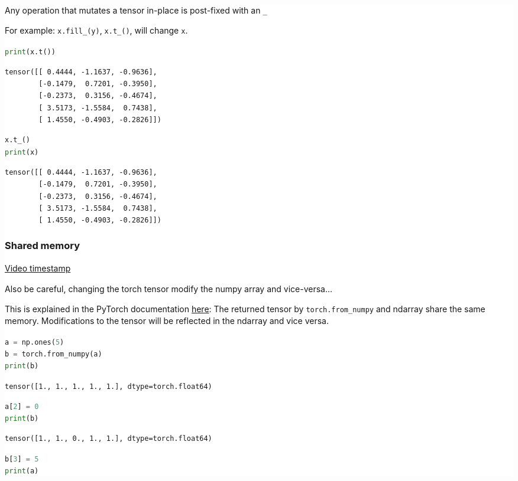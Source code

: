 
Any operation that mutates a tensor in-place is post-fixed with an `_`

For example: `x.fill_(y)`, `x.t_()`, will change `x`.


```python
print(x.t())
```

    tensor([[ 0.4444, -1.1637, -0.9636],
            [-0.1479,  0.7201, -0.3950],
            [-0.2373,  0.3156, -0.4674],
            [ 3.5173, -1.5584,  0.7438],
            [ 1.4550, -0.4903, -0.2826]])



```python
x.t_()
print(x)
```

    tensor([[ 0.4444, -1.1637, -0.9636],
            [-0.1479,  0.7201, -0.3950],
            [-0.2373,  0.3156, -0.4674],
            [ 3.5173, -1.5584,  0.7438],
            [ 1.4550, -0.4903, -0.2826]])


### Shared memory

[Video timestamp](https://youtu.be/BmAS8IH7n3c?t=990)

Also be careful, changing the torch tensor modify the numpy array and vice-versa...

This is explained in the PyTorch documentation [here](https://pytorch.org/docs/stable/torch.html#torch.from_numpy):
The returned tensor by `torch.from_numpy` and ndarray share the same memory. Modifications to the tensor will be reflected in the ndarray and vice versa. 


```python
a = np.ones(5)
b = torch.from_numpy(a)
print(b)
```

    tensor([1., 1., 1., 1., 1.], dtype=torch.float64)



```python
a[2] = 0
print(b)
```

    tensor([1., 1., 0., 1., 1.], dtype=torch.float64)



```python
b[3] = 5
print(a)
```
